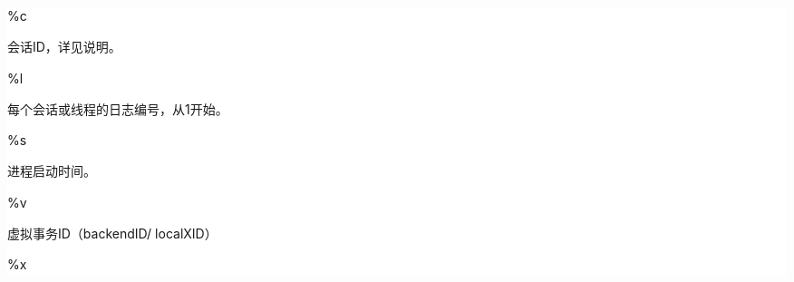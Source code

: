 <tr id="zh-cn_topic_0283136613_zh-cn_topic_0237124723_zh-cn_topic_0059778400_zh-cn_topic_0058967718_row66653544"><td class="cellrowborder" valign="top" width="16.580000000000002%" headers="mcps1.2.3.1.1 "><p id="zh-cn_topic_0283136613_zh-cn_topic_0237124723_zh-cn_topic_0059778400_zh-cn_topic_0058967718_p30227968"><a name="zh-cn_topic_0283136613_zh-cn_topic_0237124723_zh-cn_topic_0059778400_zh-cn_topic_0058967718_p30227968"></a><a name="zh-cn_topic_0283136613_zh-cn_topic_0237124723_zh-cn_topic_0059778400_zh-cn_topic_0058967718_p30227968"></a>%c</p>
</td>
<td class="cellrowborder" valign="top" width="83.42%" headers="mcps1.2.3.1.2 "><p id="zh-cn_topic_0283136613_zh-cn_topic_0237124723_zh-cn_topic_0059778400_zh-cn_topic_0058967718_p32546320"><a name="zh-cn_topic_0283136613_zh-cn_topic_0237124723_zh-cn_topic_0059778400_zh-cn_topic_0058967718_p32546320"></a><a name="zh-cn_topic_0283136613_zh-cn_topic_0237124723_zh-cn_topic_0059778400_zh-cn_topic_0058967718_p32546320"></a>会话ID，详见说明。</p>
</td>
</tr>
<tr id="zh-cn_topic_0283136613_zh-cn_topic_0237124723_zh-cn_topic_0059778400_zh-cn_topic_0058967718_row36838733"><td class="cellrowborder" valign="top" width="16.580000000000002%" headers="mcps1.2.3.1.1 "><p id="zh-cn_topic_0283136613_zh-cn_topic_0237124723_zh-cn_topic_0059778400_zh-cn_topic_0058967718_p31147410"><a name="zh-cn_topic_0283136613_zh-cn_topic_0237124723_zh-cn_topic_0059778400_zh-cn_topic_0058967718_p31147410"></a><a name="zh-cn_topic_0283136613_zh-cn_topic_0237124723_zh-cn_topic_0059778400_zh-cn_topic_0058967718_p31147410"></a>%l</p>
</td>
<td class="cellrowborder" valign="top" width="83.42%" headers="mcps1.2.3.1.2 "><p id="zh-cn_topic_0283136613_zh-cn_topic_0237124723_zh-cn_topic_0059778400_zh-cn_topic_0058967718_p39912267"><a name="zh-cn_topic_0283136613_zh-cn_topic_0237124723_zh-cn_topic_0059778400_zh-cn_topic_0058967718_p39912267"></a><a name="zh-cn_topic_0283136613_zh-cn_topic_0237124723_zh-cn_topic_0059778400_zh-cn_topic_0058967718_p39912267"></a>每个会话或线程的日志编号，从1开始。</p>
</td>
</tr>
<tr id="zh-cn_topic_0283136613_zh-cn_topic_0237124723_zh-cn_topic_0059778400_zh-cn_topic_0058967718_row37904874"><td class="cellrowborder" valign="top" width="16.580000000000002%" headers="mcps1.2.3.1.1 "><p id="zh-cn_topic_0283136613_zh-cn_topic_0237124723_zh-cn_topic_0059778400_zh-cn_topic_0058967718_p50395925"><a name="zh-cn_topic_0283136613_zh-cn_topic_0237124723_zh-cn_topic_0059778400_zh-cn_topic_0058967718_p50395925"></a><a name="zh-cn_topic_0283136613_zh-cn_topic_0237124723_zh-cn_topic_0059778400_zh-cn_topic_0058967718_p50395925"></a>%s</p>
</td>
<td class="cellrowborder" valign="top" width="83.42%" headers="mcps1.2.3.1.2 "><p id="zh-cn_topic_0283136613_zh-cn_topic_0237124723_zh-cn_topic_0059778400_zh-cn_topic_0058967718_p55538129"><a name="zh-cn_topic_0283136613_zh-cn_topic_0237124723_zh-cn_topic_0059778400_zh-cn_topic_0058967718_p55538129"></a><a name="zh-cn_topic_0283136613_zh-cn_topic_0237124723_zh-cn_topic_0059778400_zh-cn_topic_0058967718_p55538129"></a>进程启动时间。</p>
</td>
</tr>
<tr id="zh-cn_topic_0283136613_zh-cn_topic_0237124723_zh-cn_topic_0059778400_r7ec7b8bbbfd6470abc0282d037689be6"><td class="cellrowborder" valign="top" width="16.580000000000002%" headers="mcps1.2.3.1.1 "><p id="zh-cn_topic_0283136613_zh-cn_topic_0237124723_zh-cn_topic_0059778400_a5eb06ce92ace47298260d36d15510d2c"><a name="zh-cn_topic_0283136613_zh-cn_topic_0237124723_zh-cn_topic_0059778400_a5eb06ce92ace47298260d36d15510d2c"></a><a name="zh-cn_topic_0283136613_zh-cn_topic_0237124723_zh-cn_topic_0059778400_a5eb06ce92ace47298260d36d15510d2c"></a>%v</p>
</td>
<td class="cellrowborder" valign="top" width="83.42%" headers="mcps1.2.3.1.2 "><p id="zh-cn_topic_0283136613_zh-cn_topic_0237124723_zh-cn_topic_0059778400_a6409531cf4ca4ac1b3668e71403443c0"><a name="zh-cn_topic_0283136613_zh-cn_topic_0237124723_zh-cn_topic_0059778400_a6409531cf4ca4ac1b3668e71403443c0"></a><a name="zh-cn_topic_0283136613_zh-cn_topic_0237124723_zh-cn_topic_0059778400_a6409531cf4ca4ac1b3668e71403443c0"></a>虚拟事务ID（backendID/ localXID）</p>
</td>
</tr>
<tr id="zh-cn_topic_0283136613_zh-cn_topic_0237124723_zh-cn_topic_0059778400_zh-cn_topic_0058967718_row20651380"><td class="cellrowborder" valign="top" width="16.580000000000002%" headers="mcps1.2.3.1.1 "><p id="zh-cn_topic_0283136613_zh-cn_topic_0237124723_zh-cn_topic_0059778400_zh-cn_topic_0058967718_p62149104"><a name="zh-cn_topic_0283136613_zh-cn_topic_0237124723_zh-cn_topic_0059778400_zh-cn_topic_0058967718_p62149104"></a><a name="zh-cn_topic_0283136613_zh-cn_topic_0237124723_zh-cn_topic_0059778400_zh-cn_topic_0058967718_p62149104"></a>%x</p>
</td>